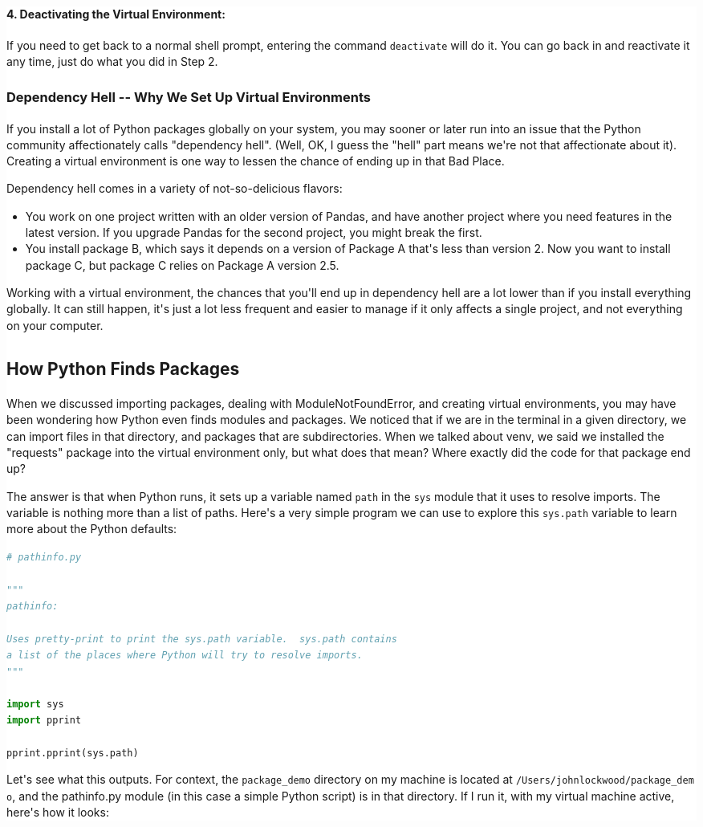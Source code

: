 #### 4\. Deactivating the Virtual Environment:

If you need to get back to a normal shell prompt, entering the command `deactivate` will do it. You can go back in and reactivate it any time, just do what you did in Step 2.

### Dependency Hell -- Why We Set Up Virtual Environments

If you install a lot of Python packages globally on your system, you may sooner or later run into an issue that the Python community affectionately calls "dependency hell". (Well, OK, I guess the "hell" part means we're not that affectionate about it). Creating a virtual environment is one way to lessen the chance of ending up in that Bad Place.

Dependency hell comes in a variety of not-so-delicious flavors:

- You work on one project written with an older version of Pandas, and have another project where you need features in the latest version. If you upgrade Pandas for the second project, you might break the first.
- You install package B, which says it depends on a version of Package A that's less than version 2. Now you want to install package C, but package C relies on Package A version 2.5.

Working with a virtual environment, the chances that you'll end up in dependency hell are a lot lower than if you install everything globally. It can still happen, it's just a lot less frequent and easier to manage if it only affects a single project, and not everything on your computer.

## How Python Finds Packages

When we discussed importing packages, dealing with ModuleNotFoundError, and creating virtual environments, you may have been wondering how Python even finds modules and packages. We noticed that if we are in the terminal in a given directory, we can import files in that directory, and packages that are subdirectories. When we talked about venv, we said we installed the "requests" package into the virtual environment only, but what does that mean? Where exactly did the code for that package end up?

The answer is that when Python runs, it sets up a variable named `path` in the `sys` module that it uses to resolve imports. The variable is nothing more than a list of paths. Here's a very simple program we can use to explore this `sys.path` variable to learn more about the Python defaults:

```python
# pathinfo.py

"""
pathinfo:

Uses pretty-print to print the sys.path variable.  sys.path contains 
a list of the places where Python will try to resolve imports. 
"""

import sys
import pprint

pprint.pprint(sys.path)
```

Let's see what this outputs. For context, the `package_demo` directory on my machine is located at `/Users/johnlockwood/package_demo`, and the pathinfo.py module (in this case a simple Python script) is in that directory. If I run it, with my virtual machine active, here's how it looks:
